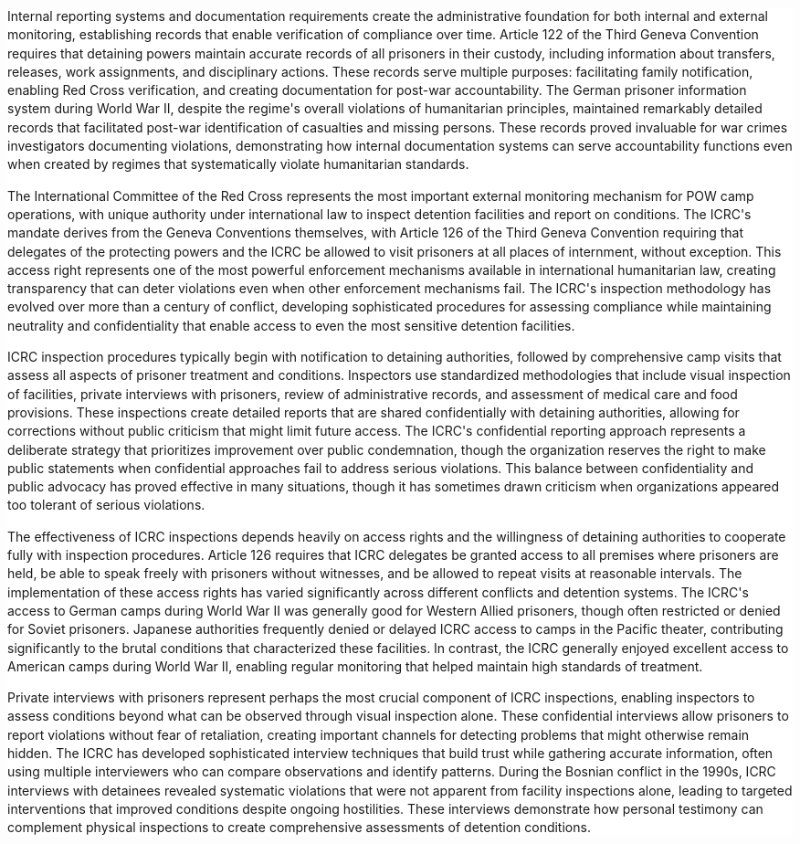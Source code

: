 Internal reporting systems and documentation requirements create the administrative foundation for both internal and external monitoring, establishing records that enable verification of compliance over time. Article 122 of the Third Geneva Convention requires that detaining powers maintain accurate records of all prisoners in their custody, including information about transfers, releases, work assignments, and disciplinary actions. These records serve multiple purposes: facilitating family notification, enabling Red Cross verification, and creating documentation for post-war accountability. The German prisoner information system during World War II, despite the regime's overall violations of humanitarian principles, maintained remarkably detailed records that facilitated post-war identification of casualties and missing persons. These records proved invaluable for war crimes investigators documenting violations, demonstrating how internal documentation systems can serve accountability functions even when created by regimes that systematically violate humanitarian standards.

The International Committee of the Red Cross represents the most important external monitoring mechanism for POW camp operations, with unique authority under international law to inspect detention facilities and report on conditions. The ICRC's mandate derives from the Geneva Conventions themselves, with Article 126 of the Third Geneva Convention requiring that delegates of the protecting powers and the ICRC be allowed to visit prisoners at all places of internment, without exception. This access right represents one of the most powerful enforcement mechanisms available in international humanitarian law, creating transparency that can deter violations even when other enforcement mechanisms fail. The ICRC's inspection methodology has evolved over more than a century of conflict, developing sophisticated procedures for assessing compliance while maintaining neutrality and confidentiality that enable access to even the most sensitive detention facilities.

ICRC inspection procedures typically begin with notification to detaining authorities, followed by comprehensive camp visits that assess all aspects of prisoner treatment and conditions. Inspectors use standardized methodologies that include visual inspection of facilities, private interviews with prisoners, review of administrative records, and assessment of medical care and food provisions. These inspections create detailed reports that are shared confidentially with detaining authorities, allowing for corrections without public criticism that might limit future access. The ICRC's confidential reporting approach represents a deliberate strategy that prioritizes improvement over public condemnation, though the organization reserves the right to make public statements when confidential approaches fail to address serious violations. This balance between confidentiality and public advocacy has proved effective in many situations, though it has sometimes drawn criticism when organizations appeared too tolerant of serious violations.

The effectiveness of ICRC inspections depends heavily on access rights and the willingness of detaining authorities to cooperate fully with inspection procedures. Article 126 requires that ICRC delegates be granted access to all premises where prisoners are held, be able to speak freely with prisoners without witnesses, and be allowed to repeat visits at reasonable intervals. The implementation of these access rights has varied significantly across different conflicts and detention systems. The ICRC's access to German camps during World War II was generally good for Western Allied prisoners, though often restricted or denied for Soviet prisoners. Japanese authorities frequently denied or delayed ICRC access to camps in the Pacific theater, contributing significantly to the brutal conditions that characterized these facilities. In contrast, the ICRC generally enjoyed excellent access to American camps during World War II, enabling regular monitoring that helped maintain high standards of treatment.

Private interviews with prisoners represent perhaps the most crucial component of ICRC inspections, enabling inspectors to assess conditions beyond what can be observed through visual inspection alone. These confidential interviews allow prisoners to report violations without fear of retaliation, creating important channels for detecting problems that might otherwise remain hidden. The ICRC has developed sophisticated interview techniques that build trust while gathering accurate information, often using multiple interviewers who can compare observations and identify patterns. During the Bosnian conflict in the 1990s, ICRC interviews with detainees revealed systematic violations that were not apparent from facility inspections alone, leading to targeted interventions that improved conditions despite ongoing hostilities. These interviews demonstrate how personal testimony can complement physical inspections to create comprehensive assessments of detention conditions.
